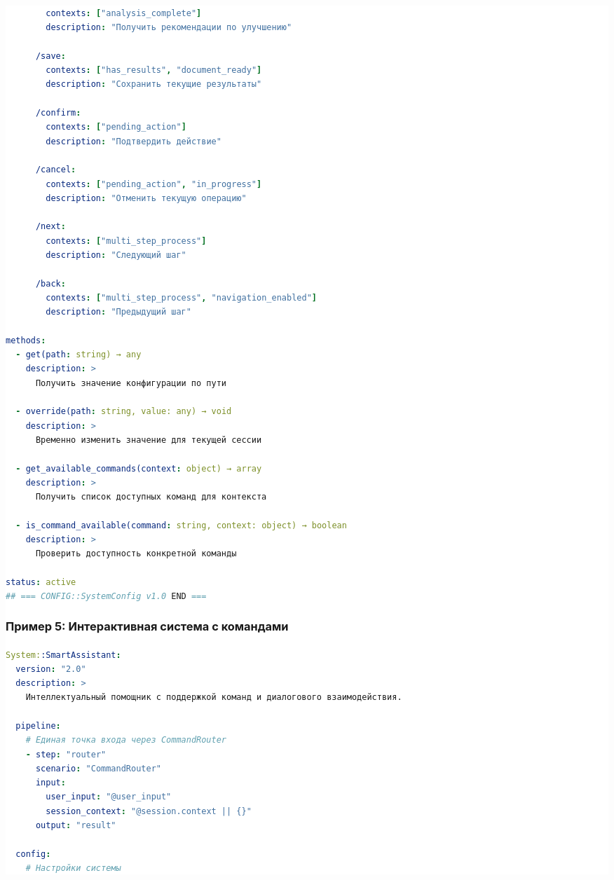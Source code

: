 ```yaml
        contexts: ["analysis_complete"]
        description: "Получить рекомендации по улучшению"
        
      /save:
        contexts: ["has_results", "document_ready"]
        description: "Сохранить текущие результаты"
        
      /confirm:
        contexts: ["pending_action"]
        description: "Подтвердить действие"
        
      /cancel:
        contexts: ["pending_action", "in_progress"]
        description: "Отменить текущую операцию"
        
      /next:
        contexts: ["multi_step_process"]
        description: "Следующий шаг"
        
      /back:
        contexts: ["multi_step_process", "navigation_enabled"]
        description: "Предыдущий шаг"

methods:
  - get(path: string) → any
    description: >
      Получить значение конфигурации по пути
      
  - override(path: string, value: any) → void
    description: >
      Временно изменить значение для текущей сессии
      
  - get_available_commands(context: object) → array
    description: >
      Получить список доступных команд для контекста
      
  - is_command_available(command: string, context: object) → boolean
    description: >
      Проверить доступность конкретной команды

status: active
## === CONFIG::SystemConfig v1.0 END ===
```

### Пример 5: Интерактивная система с командами

```yaml
System::SmartAssistant:
  version: "2.0"
  description: >
    Интеллектуальный помощник с поддержкой команд и диалогового взаимодействия.

  pipeline:
    # Единая точка входа через CommandRouter
    - step: "router"
      scenario: "CommandRouter"
      input:
        user_input: "@user_input"
        session_context: "@session.context || {}"
      output: "result"

  config:
    # Настройки системы
```
